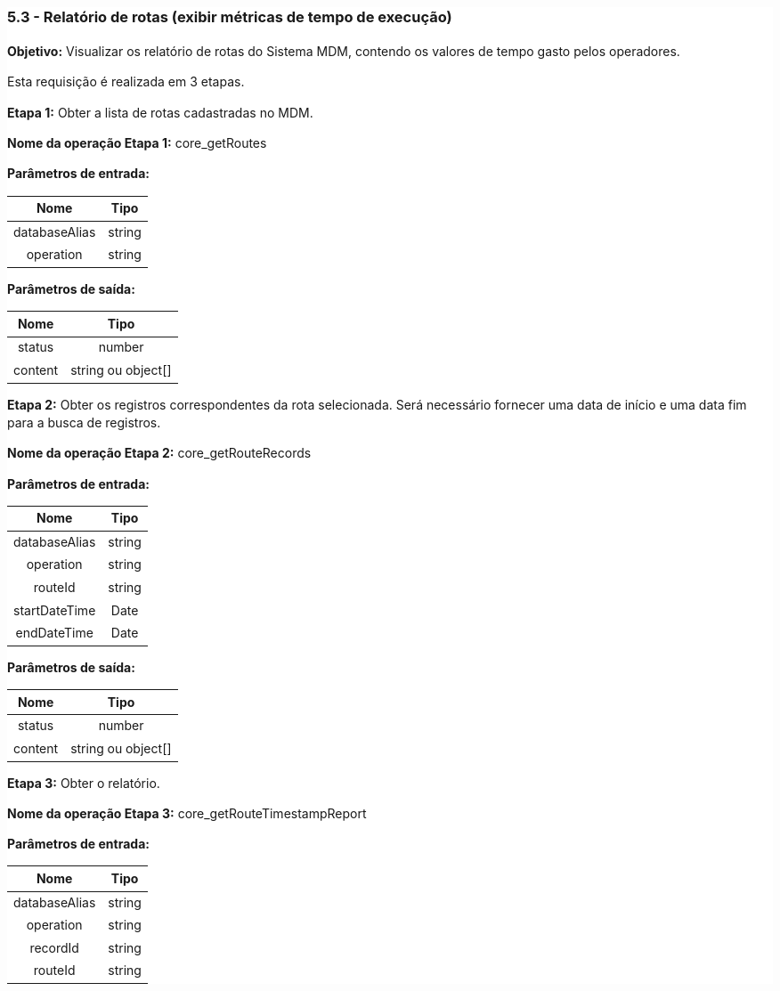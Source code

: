 ### 5.3 - Relatório de rotas (exibir métricas de tempo de execução)

**Objetivo:** Visualizar os relatório de rotas do Sistema MDM, contendo os valores de tempo gasto pelos operadores.

Esta requisição é realizada em 3 etapas.

**Etapa 1:** Obter a lista de rotas cadastradas no MDM.

**Nome da operação Etapa 1:** core_getRoutes

**Parâmetros de entrada:**

Nome       |  Tipo
:---------:|:---------------:
databaseAlias    | string
operation        | string

**Parâmetros de saída:**

Nome       |  Tipo
:---------:|:---------------:
status     | number 
content    | string ou object[]

**Etapa 2:** Obter os registros correspondentes da rota selecionada. Será necessário fornecer uma data de início e uma data fim para a busca de registros.

**Nome da operação Etapa 2:** core_getRouteRecords

**Parâmetros de entrada:**

Nome       |  Tipo
:---------:|:---------------:
databaseAlias    | string
operation        | string
routeId          | string
startDateTime    | Date
endDateTime      | Date


**Parâmetros de saída:**

Nome       |  Tipo
:---------:|:---------------:
status     | number 
content    | string ou object[]

**Etapa 3:** Obter o relatório.

**Nome da operação Etapa 3:** core_getRouteTimestampReport

**Parâmetros de entrada:**

Nome       |  Tipo
:---------:|:---------------:
databaseAlias    | string
operation        | string
recordId         | string
routeId          | string
